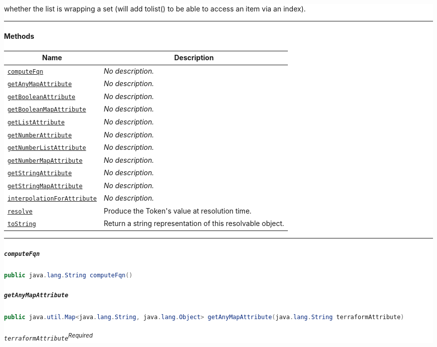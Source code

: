 whether the list is wrapping a set (will add tolist() to be able to access an item via an index).

---

#### Methods <a name="Methods" id="Methods"></a>

| **Name** | **Description** |
| --- | --- |
| <code><a href="#rhizo-co-terraform-provider-oci.dataOciCoreComputeCapacityReservationInstances.DataOciCoreComputeCapacityReservationInstancesCapacityReservationInstancesOutputReference.computeFqn">computeFqn</a></code> | *No description.* |
| <code><a href="#rhizo-co-terraform-provider-oci.dataOciCoreComputeCapacityReservationInstances.DataOciCoreComputeCapacityReservationInstancesCapacityReservationInstancesOutputReference.getAnyMapAttribute">getAnyMapAttribute</a></code> | *No description.* |
| <code><a href="#rhizo-co-terraform-provider-oci.dataOciCoreComputeCapacityReservationInstances.DataOciCoreComputeCapacityReservationInstancesCapacityReservationInstancesOutputReference.getBooleanAttribute">getBooleanAttribute</a></code> | *No description.* |
| <code><a href="#rhizo-co-terraform-provider-oci.dataOciCoreComputeCapacityReservationInstances.DataOciCoreComputeCapacityReservationInstancesCapacityReservationInstancesOutputReference.getBooleanMapAttribute">getBooleanMapAttribute</a></code> | *No description.* |
| <code><a href="#rhizo-co-terraform-provider-oci.dataOciCoreComputeCapacityReservationInstances.DataOciCoreComputeCapacityReservationInstancesCapacityReservationInstancesOutputReference.getListAttribute">getListAttribute</a></code> | *No description.* |
| <code><a href="#rhizo-co-terraform-provider-oci.dataOciCoreComputeCapacityReservationInstances.DataOciCoreComputeCapacityReservationInstancesCapacityReservationInstancesOutputReference.getNumberAttribute">getNumberAttribute</a></code> | *No description.* |
| <code><a href="#rhizo-co-terraform-provider-oci.dataOciCoreComputeCapacityReservationInstances.DataOciCoreComputeCapacityReservationInstancesCapacityReservationInstancesOutputReference.getNumberListAttribute">getNumberListAttribute</a></code> | *No description.* |
| <code><a href="#rhizo-co-terraform-provider-oci.dataOciCoreComputeCapacityReservationInstances.DataOciCoreComputeCapacityReservationInstancesCapacityReservationInstancesOutputReference.getNumberMapAttribute">getNumberMapAttribute</a></code> | *No description.* |
| <code><a href="#rhizo-co-terraform-provider-oci.dataOciCoreComputeCapacityReservationInstances.DataOciCoreComputeCapacityReservationInstancesCapacityReservationInstancesOutputReference.getStringAttribute">getStringAttribute</a></code> | *No description.* |
| <code><a href="#rhizo-co-terraform-provider-oci.dataOciCoreComputeCapacityReservationInstances.DataOciCoreComputeCapacityReservationInstancesCapacityReservationInstancesOutputReference.getStringMapAttribute">getStringMapAttribute</a></code> | *No description.* |
| <code><a href="#rhizo-co-terraform-provider-oci.dataOciCoreComputeCapacityReservationInstances.DataOciCoreComputeCapacityReservationInstancesCapacityReservationInstancesOutputReference.interpolationForAttribute">interpolationForAttribute</a></code> | *No description.* |
| <code><a href="#rhizo-co-terraform-provider-oci.dataOciCoreComputeCapacityReservationInstances.DataOciCoreComputeCapacityReservationInstancesCapacityReservationInstancesOutputReference.resolve">resolve</a></code> | Produce the Token's value at resolution time. |
| <code><a href="#rhizo-co-terraform-provider-oci.dataOciCoreComputeCapacityReservationInstances.DataOciCoreComputeCapacityReservationInstancesCapacityReservationInstancesOutputReference.toString">toString</a></code> | Return a string representation of this resolvable object. |

---

##### `computeFqn` <a name="computeFqn" id="rhizo-co-terraform-provider-oci.dataOciCoreComputeCapacityReservationInstances.DataOciCoreComputeCapacityReservationInstancesCapacityReservationInstancesOutputReference.computeFqn"></a>

```java
public java.lang.String computeFqn()
```

##### `getAnyMapAttribute` <a name="getAnyMapAttribute" id="rhizo-co-terraform-provider-oci.dataOciCoreComputeCapacityReservationInstances.DataOciCoreComputeCapacityReservationInstancesCapacityReservationInstancesOutputReference.getAnyMapAttribute"></a>

```java
public java.util.Map<java.lang.String, java.lang.Object> getAnyMapAttribute(java.lang.String terraformAttribute)
```

###### `terraformAttribute`<sup>Required</sup> <a name="terraformAttribute" id="rhizo-co-terraform-provider-oci.dataOciCoreComputeCapacityReservationInstances.DataOciCoreComputeCapacityReservationInstancesCapacityReservationInstancesOutputReference.getAnyMapAttribute.parameter.terraformAttribute"></a>
